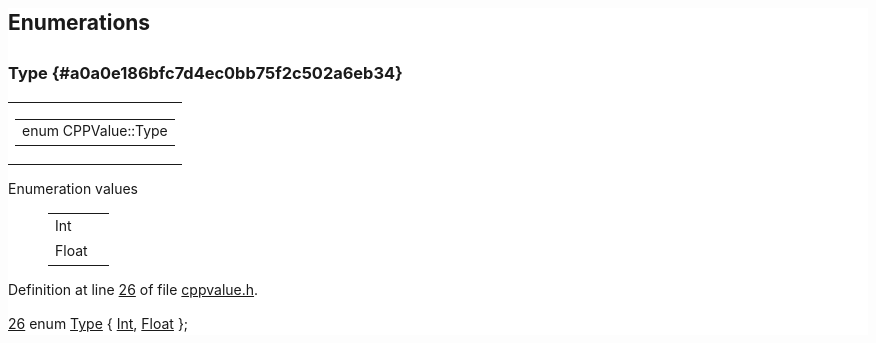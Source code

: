 <div class="doxySectionDef">

## Enumerations

### Type {#a0a0e186bfc7d4ec0bb75f2c502a6eb34}

<div class="doxyMemberItem">
<div class="doxyMemberProto">
<table class="doxyMemberLabels">
<tr class="doxyMemberLabels">
<td class="doxyMemberLabelsLeft">
<table class="doxyMemberName">
<tr>
<td class="doxyMemberName">enum CPPValue::Type </td>
</tr>
</table>
</td>
</tr>
</table>
</div>
<div class="doxyMemberDoc">

<dl class="doxyEnumList">
<dt class="doxyEnumTableTitle">Enumeration values</dt>
<dd>
<table class="doxyEnumTable">

<tr class="doxyEnumItem">
<td class="doxyEnumItemName">Int<a id="a0a0e186bfc7d4ec0bb75f2c502a6eb34a501d0429969a9347e432bf79f5733238"></a></td>
<td class="doxyEnumItemDescription"><p></p></td>
</tr>

<tr class="doxyEnumItem">
<td class="doxyEnumItemName">Float<a id="a0a0e186bfc7d4ec0bb75f2c502a6eb34ad77c3ba53ac02b46f2909e56b1c8b1eb"></a></td>
<td class="doxyEnumItemDescription"><p></p></td>
</tr>

</table>
</dd>
</dl>

<p>Definition at line <a href="/web-doxygen/docs/api/files/src/cppvalue-h/#l00026">26</a> of file <a href="/web-doxygen/docs/api/files/src/cppvalue-h">cppvalue.h</a>.</p>

<div class="doxyProgramListing">

<div class="doxyCodeLine"><span class="doxyLineNumber"><a href="#a0a0e186bfc7d4ec0bb75f2c502a6eb34ad77c3ba53ac02b46f2909e56b1c8b1eb">26</a></span><span class="doxyLineContent"><span class="doxyHighlight">    </span><span class="doxyHighlightKeyword">enum</span><span class="doxyHighlight"> <a href="#a0a0e186bfc7d4ec0bb75f2c502a6eb34">Type</a> { <a href="#a0a0e186bfc7d4ec0bb75f2c502a6eb34a501d0429969a9347e432bf79f5733238">Int</a>, <a href="#a0a0e186bfc7d4ec0bb75f2c502a6eb34ad77c3ba53ac02b46f2909e56b1c8b1eb">Float</a> };</span></span></div>
